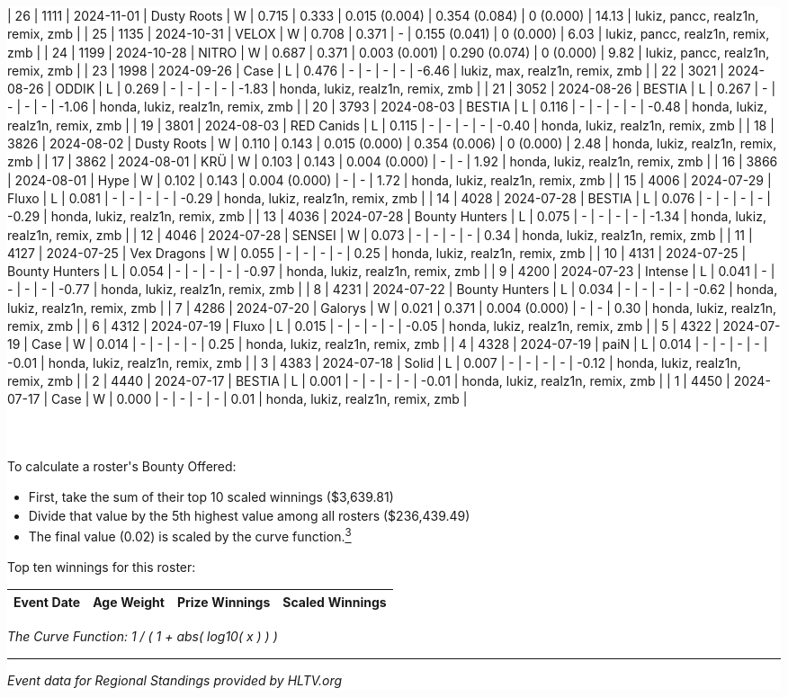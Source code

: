 |           26 |     1111 | 2024-11-01 | Dusty Roots        | W   | 0.715      | 0.333        | 0.015 (0.004)    | 0.354 (0.084)    | 0 (0.000) |    14.13 | lukiz, pancc, realz1n, remix, zmb |
|           25 |     1135 | 2024-10-31 | VELOX              | W   | 0.708      | 0.371        | -                | 0.155 (0.041)    | 0 (0.000) |     6.03 | lukiz, pancc, realz1n, remix, zmb |
|           24 |     1199 | 2024-10-28 | NITRO              | W   | 0.687      | 0.371        | 0.003 (0.001)    | 0.290 (0.074)    | 0 (0.000) |     9.82 | lukiz, pancc, realz1n, remix, zmb |
|           23 |     1998 | 2024-09-26 | Case               | L   | 0.476      | -            | -                | -                | -         |    -6.46 | lukiz, max, realz1n, remix, zmb   |
|           22 |     3021 | 2024-08-26 | ODDIK              | L   | 0.269      | -            | -                | -                | -         |    -1.83 | honda, lukiz, realz1n, remix, zmb |
|           21 |     3052 | 2024-08-26 | BESTIA             | L   | 0.267      | -            | -                | -                | -         |    -1.06 | honda, lukiz, realz1n, remix, zmb |
|           20 |     3793 | 2024-08-03 | BESTIA             | L   | 0.116      | -            | -                | -                | -         |    -0.48 | honda, lukiz, realz1n, remix, zmb |
|           19 |     3801 | 2024-08-03 | RED Canids         | L   | 0.115      | -            | -                | -                | -         |    -0.40 | honda, lukiz, realz1n, remix, zmb |
|           18 |     3826 | 2024-08-02 | Dusty Roots        | W   | 0.110      | 0.143        | 0.015 (0.000)    | 0.354 (0.006)    | 0 (0.000) |     2.48 | honda, lukiz, realz1n, remix, zmb |
|           17 |     3862 | 2024-08-01 | KRÜ                | W   | 0.103      | 0.143        | 0.004 (0.000)    | -                | -         |     1.92 | honda, lukiz, realz1n, remix, zmb |
|           16 |     3866 | 2024-08-01 | Hype               | W   | 0.102      | 0.143        | 0.004 (0.000)    | -                | -         |     1.72 | honda, lukiz, realz1n, remix, zmb |
|           15 |     4006 | 2024-07-29 | Fluxo              | L   | 0.081      | -            | -                | -                | -         |    -0.29 | honda, lukiz, realz1n, remix, zmb |
|           14 |     4028 | 2024-07-28 | BESTIA             | L   | 0.076      | -            | -                | -                | -         |    -0.29 | honda, lukiz, realz1n, remix, zmb |
|           13 |     4036 | 2024-07-28 | Bounty Hunters     | L   | 0.075      | -            | -                | -                | -         |    -1.34 | honda, lukiz, realz1n, remix, zmb |
|           12 |     4046 | 2024-07-28 | SENSEI             | W   | 0.073      | -            | -                | -                | -         |     0.34 | honda, lukiz, realz1n, remix, zmb |
|           11 |     4127 | 2024-07-25 | Vex Dragons        | W   | 0.055      | -            | -                | -                | -         |     0.25 | honda, lukiz, realz1n, remix, zmb |
|           10 |     4131 | 2024-07-25 | Bounty Hunters     | L   | 0.054      | -            | -                | -                | -         |    -0.97 | honda, lukiz, realz1n, remix, zmb |
|            9 |     4200 | 2024-07-23 | Intense            | L   | 0.041      | -            | -                | -                | -         |    -0.77 | honda, lukiz, realz1n, remix, zmb |
|            8 |     4231 | 2024-07-22 | Bounty Hunters     | L   | 0.034      | -            | -                | -                | -         |    -0.62 | honda, lukiz, realz1n, remix, zmb |
|            7 |     4286 | 2024-07-20 | Galorys            | W   | 0.021      | 0.371        | 0.004 (0.000)    | -                | -         |     0.30 | honda, lukiz, realz1n, remix, zmb |
|            6 |     4312 | 2024-07-19 | Fluxo              | L   | 0.015      | -            | -                | -                | -         |    -0.05 | honda, lukiz, realz1n, remix, zmb |
|            5 |     4322 | 2024-07-19 | Case               | W   | 0.014      | -            | -                | -                | -         |     0.25 | honda, lukiz, realz1n, remix, zmb |
|            4 |     4328 | 2024-07-19 | paiN               | L   | 0.014      | -            | -                | -                | -         |    -0.01 | honda, lukiz, realz1n, remix, zmb |
|            3 |     4383 | 2024-07-18 | Solid              | L   | 0.007      | -            | -                | -                | -         |    -0.12 | honda, lukiz, realz1n, remix, zmb |
|            2 |     4440 | 2024-07-17 | BESTIA             | L   | 0.001      | -            | -                | -                | -         |    -0.01 | honda, lukiz, realz1n, remix, zmb |
|            1 |     4450 | 2024-07-17 | Case               | W   | 0.000      | -            | -                | -                | -         |     0.01 | honda, lukiz, realz1n, remix, zmb |

<br />
<span id="table2"></span><br />
To calculate a roster's Bounty Offered:<br />

- First, take the sum of their top 10 scaled winnings ($3,639.81)
- Divide that value by the 5th highest value among all rosters ($236,439.49)
- The final value (0.02) is scaled by the curve function.[<sup>3</sup>](#curveFunction)

Top ten winnings for this roster:<br />

| Event Date | Age Weight | Prize Winnings | Scaled Winnings |
| :- | -: | :- | :- |


<span id="curveFunction"></span>_The Curve Function: 1 / ( 1 + abs( log10( x ) ) )_<br />

---
_Event data for Regional Standings provided by HLTV.org_<br />
